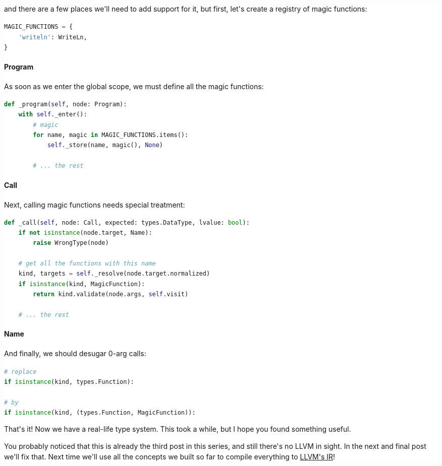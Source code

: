 and there are a few places we'll need to add support for it, but first, let's create a registry of magic functions:

```python
MAGIC_FUNCTIONS = {
    'writeln': WriteLn,
}
```

#### Program

As soon as we enter the global scope, we must define all the magic functions:

```python
def _program(self, node: Program):
    with self._enter():
        # magic
        for name, magic in MAGIC_FUNCTIONS.items():
            self._store(name, magic(), None)

        # ... the rest
```

#### Call

Next, calling magic functions needs special treatment:

```python
def _call(self, node: Call, expected: types.DataType, lvalue: bool):
    if not isinstance(node.target, Name):
        raise WrongType(node)

    # get all the functions with this name
    kind, targets = self._resolve(node.target.normalized)
    if isinstance(kind, MagicFunction):
        return kind.validate(node.args, self.visit)

    # ... the rest
```

#### Name

And finally, we should desugar 0-arg calls:

```python
# replace
if isinstance(kind, types.Function):

# by
if isinstance(kind, (types.Function, MagicFunction)):
```

That's it! Now we have a real-life type system. This took a while, but I hope you found something useful.

You probably noticed that this is already the third post in this series, and still there's no LLVM in sight. In the 
next and final post we'll fix that. Next time we'll use all the concepts we built so far to compile everything to 
[LLVM's IR](https://subscription.packtpub.com/book/programming/9781785280801/1/ch01lvl1sec09/getting-familiar-with-llvm-ir)!
